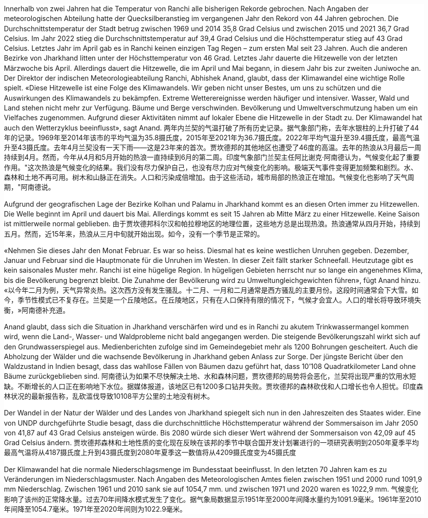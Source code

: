 Innerhalb von zwei Jahren hat die Temperatur von Ranchi alle bisherigen Rekorde gebrochen. Nach Angaben der meteorologischen Abteilung hatte der Quecksilberanstieg im vergangenen Jahr den Rekord von 44 Jahren gebrochen. Die Durchschnittstemperatur der Stadt betrug zwischen 1969 und 2014 35,8 Grad Celsius und zwischen 2015 und 2021 36,7 Grad Celsius. Im Jahr 2022 stieg die Durchschnittstemperatur auf 39,4 Grad Celsius und die Höchsttemperatur stieg auf 43 Grad Celsius. Letztes Jahr im April gab es in Ranchi keinen einzigen Tag Regen – zum ersten Mal seit 23 Jahren. Auch die anderen Bezirke von Jharkhand litten unter der Höchsttemperatur von 46 Grad. Letztes Jahr dauerte die Hitzewelle von der letzten Märzwoche bis April. Allerdings dauert die Hitzewelle, die im April und Mai begann, in diesem Jahr bis zur zweiten Juniwoche an. Der Direktor der indischen Meteorologieabteilung Ranchi, Abhishek Anand, glaubt, dass der Klimawandel eine wichtige Rolle spielt. «Diese Hitzewelle ist eine Folge des Klimawandels. Wir geben nicht unser Bestes, um uns zu schützen und die Auswirkungen des Klimawandels zu bekämpfen. Extreme Wetterereignisse werden häufiger und intensiver. Wasser, Wald und Land stehen nicht mehr zur Verfügung. Bäume und Berge verschwinden. Bevölkerung und Umweltverschmutzung haben um ein Vielfaches zugenommen. Aufgrund dieser Aktivitäten nimmt auf lokaler Ebene die Hitzewelle in der Stadt zu. Der Klimawandel hat auch den Wetterzyklus beeinflusst», sagt Anand.
两年内兰契的气温打破了所有历史记录。据气象部门称，去年水银柱的上升打破了44年的记录。1969年至2014年该市的平均气温为35.8摄氏度，2015年至2021年为36.7摄氏度。2022年平均气温升至39.4摄氏度，最高气温升至43摄氏度。去年4月兰契没有一天下雨——这是23年来的首次。贾坎德邦的其他地区也遭受了46度的高温。去年的热浪从3月最后一周持续到4月。然而，今年从4月和5月开始的热浪一直持续到6月的第二周。印度气象部门兰契主任阿比谢克·阿南德认为，气候变化起了重要作用。"这次热浪是气候变化的结果。我们没有尽力保护自己，也没有尽力应对气候变化的影响。极端天气事件变得更加频繁和剧烈。水、森林和土地不再可用。树木和山脉正在消失。人口和污染成倍增加。由于这些活动，城市局部的热浪正在增加。气候变化也影响了天气周期，"阿南德说。

Aufgrund der geografischen Lage der Bezirke Kolhan und Palamu in Jharkhand kommt es an diesen Orten immer zu Hitzewellen. Die Welle beginnt im April und dauert bis Mai. Allerdings kommt es seit 15 Jahren ab Mitte März zu einer Hitzewelle. Keine Saison ist mittlerweile normal geblieben.
由于贾坎德邦科尔汉和帕拉穆地区的地理位置，这些地方总是出现热浪。热浪通常从四月开始，持续到五月。然而，近15年来，热浪从三月中旬就开始出现。如今，没有一个季节是正常的。

«Nehmen Sie dieses Jahr den Monat Februar. Es war so heiss. Diesmal hat es keine westlichen Unruhen gegeben. Dezember, Januar und Februar sind die Hauptmonate für die Unruhen im Westen. In dieser Zeit fällt starker Schneefall. Heutzutage gibt es kein saisonales Muster mehr. Ranchi ist eine hügelige Region. In hügeligen Gebieten herrscht nur so lange ein angenehmes Klima, bis die Bevölkerung begrenzt bleibt. Die Zunahme der Bevölkerung wird zu Umweltungleichgewichten führen», fügt Anand hinzu.
«以今年二月为例，天气异常炎热。这次西方没有发生骚乱。十二月、一月和二月通常是西方骚乱的主要月份。这段时间通常会下大雪。如今，季节性模式已不复存在。兰契是一个丘陵地区。在丘陵地区，只有在人口保持有限的情况下，气候才会宜人。人口的增长将导致环境失衡，»阿南德补充道。

Anand glaubt, dass sich die Situation in Jharkhand verschärfen wird und es in Ranchi zu akutem Trinkwassermangel kommen wird, wenn die Land-, Wasser- und Waldprobleme nicht bald angegangen werden. Die steigende Bevölkerungszahl wirkt sich auf den Grundwasserspiegel aus. Medienberichten zufolge sind im Gemeindegebiet mehr als 1200 Bohrungen gescheitert. Auch die Abholzung der Wälder und die wachsende Bevölkerung in Jharkhand geben Anlass zur Sorge. Der jüngste Bericht über den Waldzustand in Indien besagt, dass das wahllose Fällen von Bäumen dazu geführt hat, dass 10’108 Quadratkilometer Land ohne Bäume zurückgeblieben sind.
阿南德认为如果不尽快解决土地、水和森林问题，贾坎德邦的局势将会恶化，兰契将出现严重的饮用水短缺。不断增长的人口正在影响地下水位。据媒体报道，该地区已有1200多口钻井失败。贾坎德邦的森林砍伐和人口增长也令人担忧。印度森林状况的最新报告称，乱砍滥伐导致10108平方公里的土地没有树木。

Der Wandel in der Natur der Wälder und des Landes von Jharkhand spiegelt sich nun in den Jahreszeiten des Staates wider. Eine von UNDP durchgeführte Studie besagt, dass die durchschnittliche Höchsttemperatur während der Sommersaison im Jahr 2050 von 41,87 auf 43 Grad Celsius ansteigen würde. Bis 2080 würde sich dieser Wert während der Sommersaison von 42,09 auf 45 Grad Celsius ändern.
贾坎德邦森林和土地性质的变化现在反映在该邦的季节中联合国开发计划署进行的一项研究表明到2050年夏季平均最高气温将从4187摄氏度上升到43摄氏度到2080年夏季这一数值将从4209摄氏度变为45摄氏度

Der Klimawandel hat die normale Niederschlagsmenge im Bundesstaat beeinflusst. In den letzten 70 Jahren kam es zu Veränderungen im Niederschlagsmuster. Nach Angaben des Meteorologischen Amtes fielen zwischen 1951 und 2000 rund 1091,9 mm Niederschlag. Zwischen 1961 und 2010 sank sie auf 1054,7 mm. und zwischen 1971 und 2020 waren es 1022,9 mm.
气候变化影响了该州的正常降水量。过去70年间降水模式发生了变化。据气象局数据显示1951年至2000年间降水量约为1091.9毫米。1961年至2010年间降至1054.7毫米。1971年至2020年间则为1022.9毫米。
